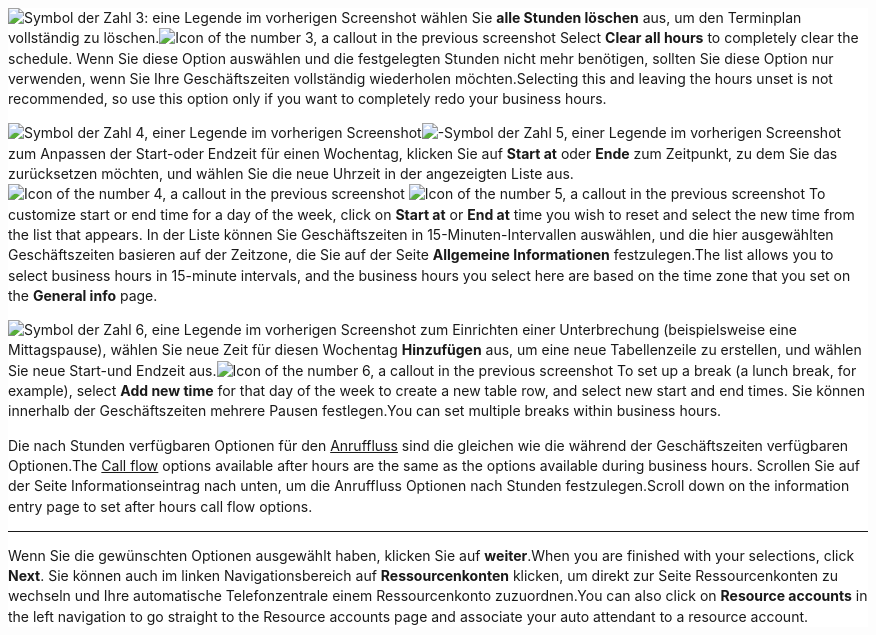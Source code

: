 <span data-ttu-id="8a20b-273">![Symbol der Zahl 3: eine Legende im vorherigen Screenshot](media/teamscallout3.png) wählen Sie **alle Stunden löschen** aus, um den Terminplan vollständig zu löschen.</span><span class="sxs-lookup"><span data-stu-id="8a20b-273">![Icon of the number 3,  a callout in the previous screenshot](media/teamscallout3.png) Select **Clear all hours** to completely clear the schedule.</span></span> <span data-ttu-id="8a20b-274">Wenn Sie diese Option auswählen und die festgelegten Stunden nicht mehr benötigen, sollten Sie diese Option nur verwenden, wenn Sie Ihre Geschäftszeiten vollständig wiederholen möchten.</span><span class="sxs-lookup"><span data-stu-id="8a20b-274">Selecting this and leaving the hours unset is not recommended, so use this option only if you want to completely redo your business hours.</span></span>

<span data-ttu-id="8a20b-275">![Symbol der Zahl 4, einer Legende im vorherigen Screenshot](media/teamscallout4.png)![-Symbol der Zahl 5, einer Legende im vorherigen Screenshot](media/teamscallout5.png) zum Anpassen der Start-oder Endzeit für einen Wochentag, klicken Sie auf **Start at** oder **Ende** zum Zeitpunkt, zu dem Sie das zurücksetzen möchten, und wählen Sie die neue Uhrzeit in der angezeigten Liste aus.  </span><span class="sxs-lookup"><span data-stu-id="8a20b-275">![Icon of the number 4,  a callout in the previous screenshot](media/teamscallout4.png)  ![Icon of the number 5,  a callout in the previous screenshot](media/teamscallout5.png) To customize start or end time for a day of the week, click on **Start at** or **End at** time you wish to reset and select the new time from the list that appears.</span></span> <span data-ttu-id="8a20b-276">In der Liste können Sie Geschäftszeiten in 15-Minuten-Intervallen auswählen, und die hier ausgewählten Geschäftszeiten basieren auf der Zeitzone, die Sie auf der Seite **Allgemeine Informationen** festzulegen.</span><span class="sxs-lookup"><span data-stu-id="8a20b-276">The list allows you to select business hours in 15-minute intervals, and the business hours you select here are based on the time zone that you set on the **General info** page.</span></span>

 

<span data-ttu-id="8a20b-277">![Symbol der Zahl 6, eine Legende im vorherigen Screenshot](media/teamscallout6.png) zum Einrichten einer Unterbrechung (beispielsweise eine Mittagspause), wählen Sie neue Zeit für diesen Wochentag **Hinzufügen** aus, um eine neue Tabellenzeile zu erstellen, und wählen Sie neue Start-und Endzeit aus.</span><span class="sxs-lookup"><span data-stu-id="8a20b-277">![Icon of the number 6,  a callout in the previous screenshot](media/teamscallout6.png)  To set up a break (a lunch break, for example), select **Add new time** for that day of the week to create a new table row, and select new start and end times.</span></span> <span data-ttu-id="8a20b-278">Sie können innerhalb der Geschäftszeiten mehrere Pausen festlegen.</span><span class="sxs-lookup"><span data-stu-id="8a20b-278">You can set multiple breaks within business hours.</span></span>

<span data-ttu-id="8a20b-279">Die nach Stunden verfügbaren Optionen für den [Anruffluss](#call-flow) sind die gleichen wie die während der Geschäftszeiten verfügbaren Optionen.</span><span class="sxs-lookup"><span data-stu-id="8a20b-279">The [Call flow](#call-flow) options available after hours are the same as the options available during business hours.</span></span> <span data-ttu-id="8a20b-280">Scrollen Sie auf der Seite Informationseintrag nach unten, um die Anruffluss Optionen nach Stunden festzulegen.</span><span class="sxs-lookup"><span data-stu-id="8a20b-280">Scroll down on the information entry page to set after hours call flow options.</span></span>

* * *

<span data-ttu-id="8a20b-281">Wenn Sie die gewünschten Optionen ausgewählt haben, klicken Sie auf **weiter**.</span><span class="sxs-lookup"><span data-stu-id="8a20b-281">When you are finished with your selections, click **Next**.</span></span> <span data-ttu-id="8a20b-282">Sie können auch im linken Navigationsbereich auf **Ressourcenkonten** klicken, um direkt zur Seite Ressourcenkonten zu wechseln und Ihre automatische Telefonzentrale einem Ressourcenkonto zuzuordnen.</span><span class="sxs-lookup"><span data-stu-id="8a20b-282">You can also click on **Resource accounts** in the left navigation to go straight to the Resource accounts page and associate your auto attendant to a resource account.</span></span>
